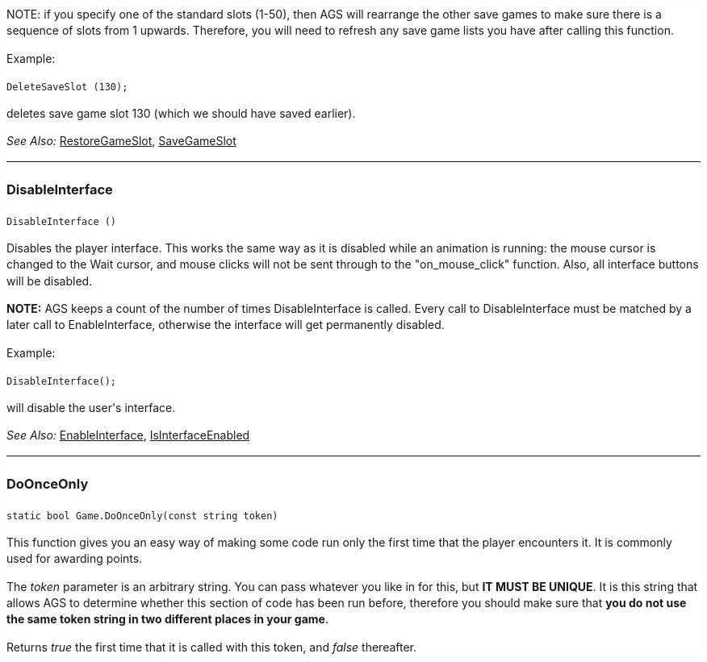 NOTE: if you specify one of the standard slots (1-50), then AGS will
rearrange the other save games to make sure there is a sequence of slots
from 1 upwards. Therefore, you will need to refresh any save game lists
you have after calling this function.

Example:

    DeleteSaveSlot (130);

deletes save game slot 130 (which we should have saved earlier).

*See Also:* [RestoreGameSlot](#restoregameslot),
[SaveGameSlot](#savegameslot)

---

### DisableInterface

    DisableInterface ()

Disables the player interface. This works the same way as it is disabled
while an animation is running: the mouse cursor is changed to the Wait
cursor, and mouse clicks will not be sent through to the
\"on_mouse_click\" function. Also, all interface buttons will be
disabled.

**NOTE:** AGS keeps a count of the number of times DisableInterface is
called. Every call to DisableInterface must be matched by a later call
to EnableInterface, otherwise the interface will get permanently
disabled.

Example:

    DisableInterface();

will disable the user's interface.

*See Also:* [EnableInterface](#enableinterface),
[IsInterfaceEnabled](#isinterfaceenabled)

---

### DoOnceOnly

    static bool Game.DoOnceOnly(const string token)

This function gives you an easy way of making some code run only the
first time that the player encounters it. It is commonly used for
awarding points.

The *token* parameter is an arbitrary string. You can pass whatever you
like in for this, but **IT MUST BE UNIQUE**. It is this string that
allows AGS to determine whether this section of code has been run
before, therefore you should make sure that **you do not use the same
token string in two different places in your game**.

Returns *true* the first time that it is called with this token, and
*false* thereafter.
